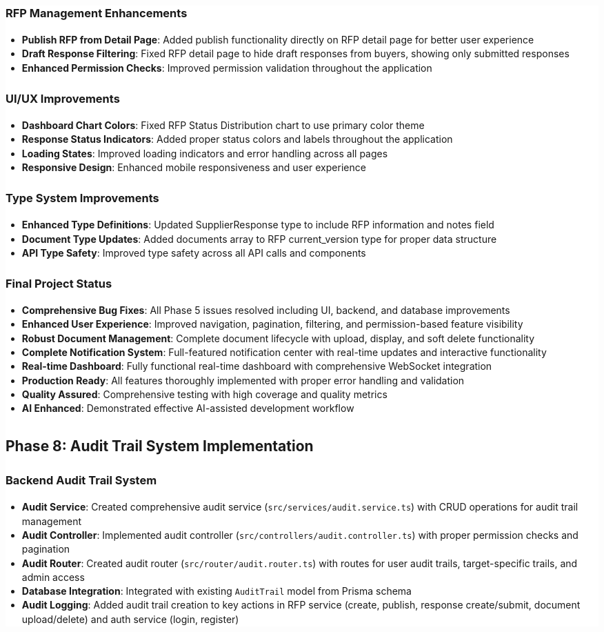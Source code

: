### **RFP Management Enhancements**
- **Publish RFP from Detail Page**: Added publish functionality directly on RFP detail page for better user experience
- **Draft Response Filtering**: Fixed RFP detail page to hide draft responses from buyers, showing only submitted responses
- **Enhanced Permission Checks**: Improved permission validation throughout the application

### **UI/UX Improvements**
- **Dashboard Chart Colors**: Fixed RFP Status Distribution chart to use primary color theme
- **Response Status Indicators**: Added proper status colors and labels throughout the application
- **Loading States**: Improved loading indicators and error handling across all pages
- **Responsive Design**: Enhanced mobile responsiveness and user experience

### **Type System Improvements**
- **Enhanced Type Definitions**: Updated SupplierResponse type to include RFP information and notes field
- **Document Type Updates**: Added documents array to RFP current_version type for proper data structure
- **API Type Safety**: Improved type safety across all API calls and components

### Final Project Status
- **Comprehensive Bug Fixes**: All Phase 5 issues resolved including UI, backend, and database improvements
- **Enhanced User Experience**: Improved navigation, pagination, filtering, and permission-based feature visibility
- **Robust Document Management**: Complete document lifecycle with upload, display, and soft delete functionality
- **Complete Notification System**: Full-featured notification center with real-time updates and interactive functionality
- **Real-time Dashboard**: Fully functional real-time dashboard with comprehensive WebSocket integration
- **Production Ready**: All features thoroughly implemented with proper error handling and validation
- **Quality Assured**: Comprehensive testing with high coverage and quality metrics
- **AI Enhanced**: Demonstrated effective AI-assisted development workflow

## Phase 8: Audit Trail System Implementation

### **Backend Audit Trail System**
- **Audit Service**: Created comprehensive audit service (`src/services/audit.service.ts`) with CRUD operations for audit trail management
- **Audit Controller**: Implemented audit controller (`src/controllers/audit.controller.ts`) with proper permission checks and pagination
- **Audit Router**: Created audit router (`src/router/audit.router.ts`) with routes for user audit trails, target-specific trails, and admin access
- **Database Integration**: Integrated with existing `AuditTrail` model from Prisma schema
- **Audit Logging**: Added audit trail creation to key actions in RFP service (create, publish, response create/submit, document upload/delete) and auth service (login, register)
